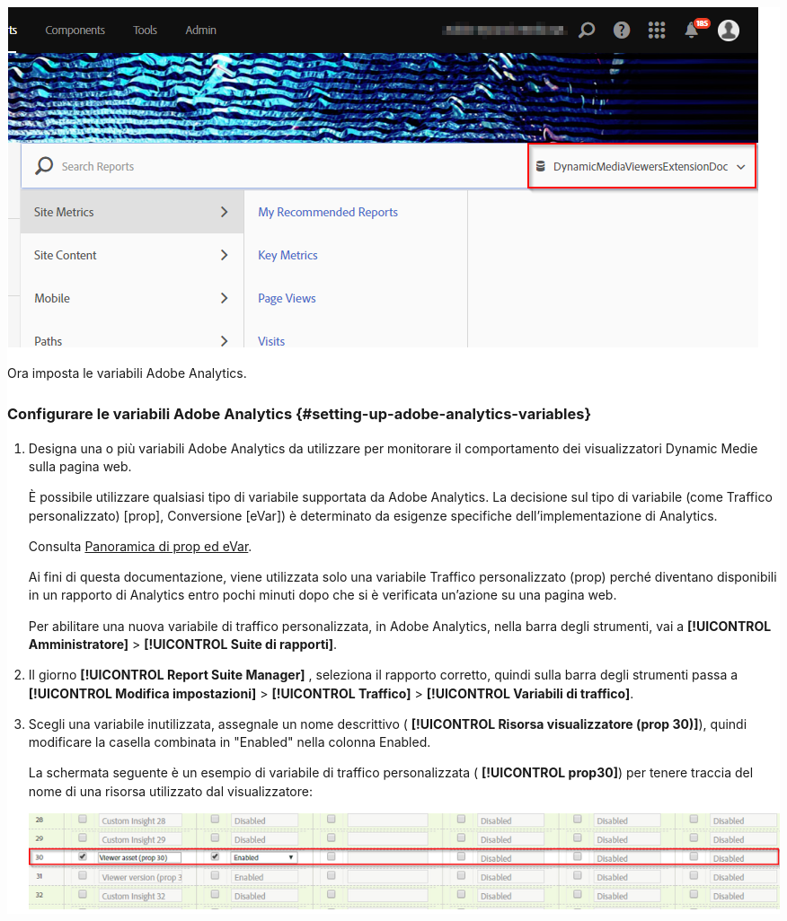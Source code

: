    ![2019-07-22_18-09-49](assets/2019-07-22_18-09-49.png)

   Ora imposta le variabili Adobe Analytics.

### Configurare le variabili Adobe Analytics {#setting-up-adobe-analytics-variables}

1. Designa una o più variabili Adobe Analytics da utilizzare per monitorare il comportamento dei visualizzatori Dynamic Medie sulla pagina web.

   È possibile utilizzare qualsiasi tipo di variabile supportata da Adobe Analytics. La decisione sul tipo di variabile (come Traffico personalizzato) [prop], Conversione [eVar]) è determinato da esigenze specifiche dell’implementazione di Analytics.

   Consulta [Panoramica di prop ed eVar](https://experienceleague.adobe.com/docs/analytics/implementation/vars/page-vars/evar.html#vars).

   Ai fini di questa documentazione, viene utilizzata solo una variabile Traffico personalizzato (prop) perché diventano disponibili in un rapporto di Analytics entro pochi minuti dopo che si è verificata un’azione su una pagina web.

   Per abilitare una nuova variabile di traffico personalizzata, in Adobe Analytics, nella barra degli strumenti, vai a **[!UICONTROL Amministratore]** > **[!UICONTROL Suite di rapporti]**.

1. Il giorno **[!UICONTROL Report Suite Manager]** , seleziona il rapporto corretto, quindi sulla barra degli strumenti passa a **[!UICONTROL Modifica impostazioni]** > **[!UICONTROL Traffico]** > **[!UICONTROL Variabili di traffico]**.
1. Scegli una variabile inutilizzata, assegnale un nome descrittivo ( **[!UICONTROL Risorsa visualizzatore (prop 30)]**), quindi modificare la casella combinata in &quot;Enabled&quot; nella colonna Enabled.

   La schermata seguente è un esempio di variabile di traffico personalizzata ( **[!UICONTROL prop30]**) per tenere traccia del nome di una risorsa utilizzato dal visualizzatore:

   ![image2019-6-26_23-6-59](/help/assets/dynamic-media/assets/image2019-6-26_23-6-59.png)
